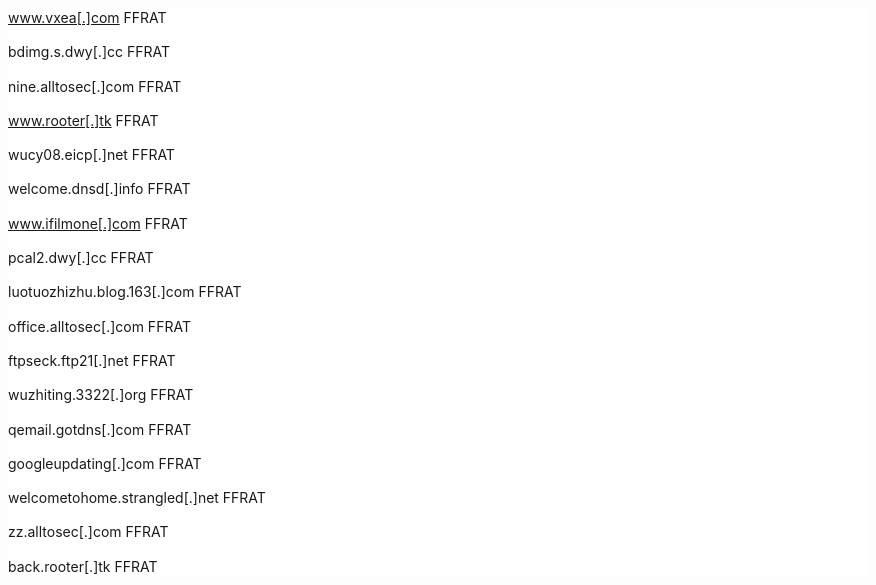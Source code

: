 www.vxea[.]com
FFRAT


bdimg.s.dwy[.]cc
FFRAT


nine.alltosec[.]com
FFRAT


www.rooter[.]tk
FFRAT


wucy08.eicp[.]net
FFRAT


welcome.dnsd[.]info
FFRAT


www.ifilmone[.]com
FFRAT


pcal2.dwy[.]cc
FFRAT


luotuozhizhu.blog.163[.]com
FFRAT


office.alltosec[.]com
FFRAT


ftpseck.ftp21[.]net
FFRAT


wuzhiting.3322[.]org
FFRAT


qemail.gotdns[.]com
FFRAT


googleupdating[.]com
FFRAT


welcometohome.strangled[.]net
FFRAT


zz.alltosec[.]com
FFRAT


back.rooter[.]tk
FFRAT
